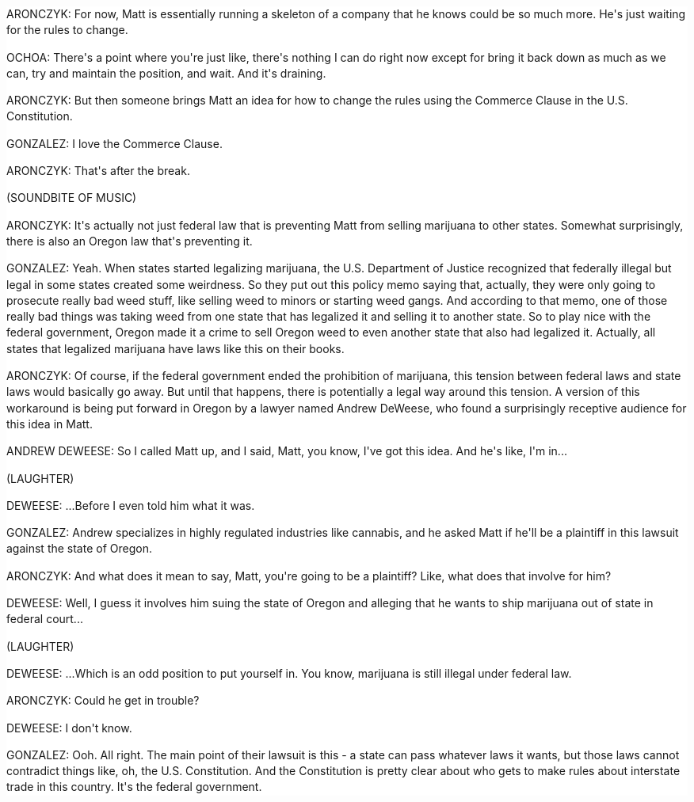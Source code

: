 ARONCZYK: For now, Matt is essentially running a skeleton of a company that he knows could be so much more. He's just waiting for the rules to change.

OCHOA: There's a point where you're just like, there's nothing I can do right now except for bring it back down as much as we can, try and maintain the position, and wait. And it's draining.

ARONCZYK: But then someone brings Matt an idea for how to change the rules using the Commerce Clause in the U.S. Constitution.

GONZALEZ: I love the Commerce Clause.

ARONCZYK: That's after the break.

(SOUNDBITE OF MUSIC)

ARONCZYK: It's actually not just federal law that is preventing Matt from selling marijuana to other states. Somewhat surprisingly, there is also an Oregon law that's preventing it.

GONZALEZ: Yeah. When states started legalizing marijuana, the U.S. Department of Justice recognized that federally illegal but legal in some states created some weirdness. So they put out this policy memo saying that, actually, they were only going to prosecute really bad weed stuff, like selling weed to minors or starting weed gangs. And according to that memo, one of those really bad things was taking weed from one state that has legalized it and selling it to another state. So to play nice with the federal government, Oregon made it a crime to sell Oregon weed to even another state that also had legalized it. Actually, all states that legalized marijuana have laws like this on their books.

ARONCZYK: Of course, if the federal government ended the prohibition of marijuana, this tension between federal laws and state laws would basically go away. But until that happens, there is potentially a legal way around this tension. A version of this workaround is being put forward in Oregon by a lawyer named Andrew DeWeese, who found a surprisingly receptive audience for this idea in Matt.

ANDREW DEWEESE: So I called Matt up, and I said, Matt, you know, I've got this idea. And he's like, I'm in...

(LAUGHTER)

DEWEESE: ...Before I even told him what it was.

GONZALEZ: Andrew specializes in highly regulated industries like cannabis, and he asked Matt if he'll be a plaintiff in this lawsuit against the state of Oregon.

ARONCZYK: And what does it mean to say, Matt, you're going to be a plaintiff? Like, what does that involve for him?

DEWEESE: Well, I guess it involves him suing the state of Oregon and alleging that he wants to ship marijuana out of state in federal court...

(LAUGHTER)

DEWEESE: ...Which is an odd position to put yourself in. You know, marijuana is still illegal under federal law.

ARONCZYK: Could he get in trouble?

DEWEESE: I don't know.

GONZALEZ: Ooh. All right. The main point of their lawsuit is this - a state can pass whatever laws it wants, but those laws cannot contradict things like, oh, the U.S. Constitution. And the Constitution is pretty clear about who gets to make rules about interstate trade in this country. It's the federal government.
